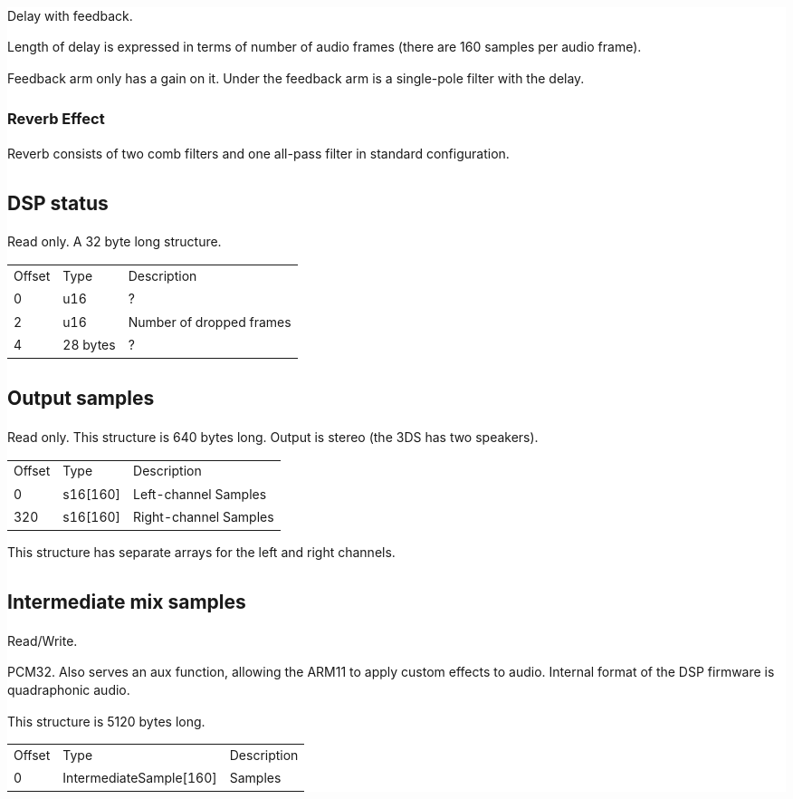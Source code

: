 Delay with feedback.

Length of delay is expressed in terms of number of audio frames (there
are 160 samples per audio frame).

Feedback arm only has a gain on it. Under the feedback arm is a
single-pole filter with the delay.

### Reverb Effect

Reverb consists of two comb filters and one all-pass filter in standard
configuration.

## DSP status

Read only. A 32 byte long structure.

|        |          |                          |
|--------|----------|--------------------------|
| Offset | Type     | Description              |
| 0      | u16      | ?                        |
| 2      | u16      | Number of dropped frames |
| 4      | 28 bytes | ?                        |

## Output samples

Read only. This structure is 640 bytes long. Output is stereo (the 3DS
has two speakers).

|        |            |                       |
|--------|------------|-----------------------|
| Offset | Type       | Description           |
| 0      | s16\[160\] | Left-channel Samples  |
| 320    | s16\[160\] | Right-channel Samples |

This structure has separate arrays for the left and right channels.

## Intermediate mix samples

Read/Write.

PCM32. Also serves an aux function, allowing the ARM11 to apply custom
effects to audio. Internal format of the DSP firmware is quadraphonic
audio.

This structure is 5120 bytes long.

|        |                           |             |
|--------|---------------------------|-------------|
| Offset | Type                      | Description |
| 0      | IntermediateSample\[160\] | Samples     |
